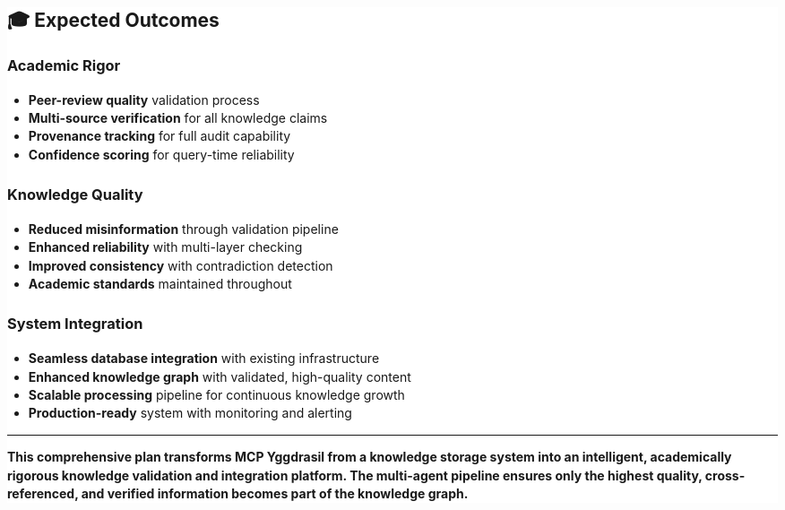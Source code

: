 ```python
```

## 🎓 **Expected Outcomes**

### **Academic Rigor**
- **Peer-review quality** validation process
- **Multi-source verification** for all knowledge claims
- **Provenance tracking** for full audit capability
- **Confidence scoring** for query-time reliability

### **Knowledge Quality**
- **Reduced misinformation** through validation pipeline
- **Enhanced reliability** with multi-layer checking
- **Improved consistency** with contradiction detection
- **Academic standards** maintained throughout

### **System Integration**
- **Seamless database integration** with existing infrastructure
- **Enhanced knowledge graph** with validated, high-quality content
- **Scalable processing** pipeline for continuous knowledge growth
- **Production-ready** system with monitoring and alerting

---

**This comprehensive plan transforms MCP Yggdrasil from a knowledge storage system into an intelligent, academically rigorous knowledge validation and integration platform. The multi-agent pipeline ensures only the highest quality, cross-referenced, and verified information becomes part of the knowledge graph.**